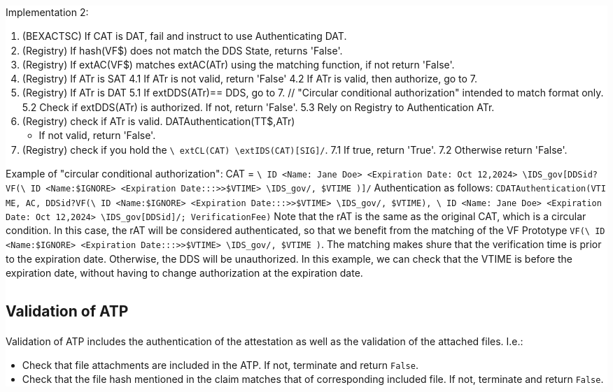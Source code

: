Implementation 2:
   1. (BEXACTSC) If CAT is DAT, fail and instruct to use Authenticating DAT.
   2. (Registry) If hash(VF$) does not match the DDS State, returns 'False'.
   3. (Registry) If extAC(VF$) matches extAC(ATr) using the matching function, if not return 'False'.
   4. (Registry) If ATr is SAT
      4.1 If ATr is not valid, return 'False'
      4.2 If ATr is valid, then authorize, go to 7.
   5. (Registry) If ATr is DAT
      5.1 If extDDS(ATr)== DDS, go to 7. // "Circular conditional authorization" intended to match format only.
      5.2 Check if extDDS(ATr) is authorized. If not, return 'False'.
      5.3 Rely on Registry to Authentication ATr.
   6. (Registry) check if ATr is valid. DATAuthentication(TT$,ATr)
      - If not valid, return 'False'.
   7. (Registry) check if you hold the `\ extCL(CAT) \extIDS(CAT)[SIG]/`.
      7.1 If true, return 'True'.
      7.2 Otherwise return 'False'.


   Example of "circular conditional authorization":
      CAT = `\ ID <Name: Jane Doe> <Expiration Date: Oct 12,2024> \IDS_gov[DDSid? VF(\ ID <Name:$IGNORE> <Expiration Date:::>>$VTIME> \IDS_gov/, $VTIME )]/` 
      Authentication as follows:
         `CDATAuthentication(VTIME, AC, DDSid?VF(\ ID <Name:$IGNORE> <Expiration Date:::>>$VTIME> \IDS_gov/, $VTIME), \ ID <Name: Jane Doe> <Expiration Date: Oct 12,2024> \IDS_gov[DDSid]/; VerificationFee)`
      Note that the rAT is the same as the original CAT, which is a circular condition. In this case, the rAT will be considered authenticated, so that we benefit from the matching of the VF Prototype `VF(\ ID <Name:$IGNORE> <Expiration Date:::>>$VTIME> \IDS_gov/, $VTIME )`. The matching makes shure that the verification time is prior to the expiration date. Otherwise, the DDS will be unauthorized.
      In this example, we can check that the VTIME is before the expiration date, without having to change authorization at the expiration date.

## Validation of ATP

Validation of ATP includes the authentication of the attestation as well as the validation of the attached files. I.e.:
   - Check that file attachments are included in the ATP. If not, terminate and return `False`.
   - Check that the file hash mentioned in the claim matches that of corresponding included file. If not, terminate and return `False`.

